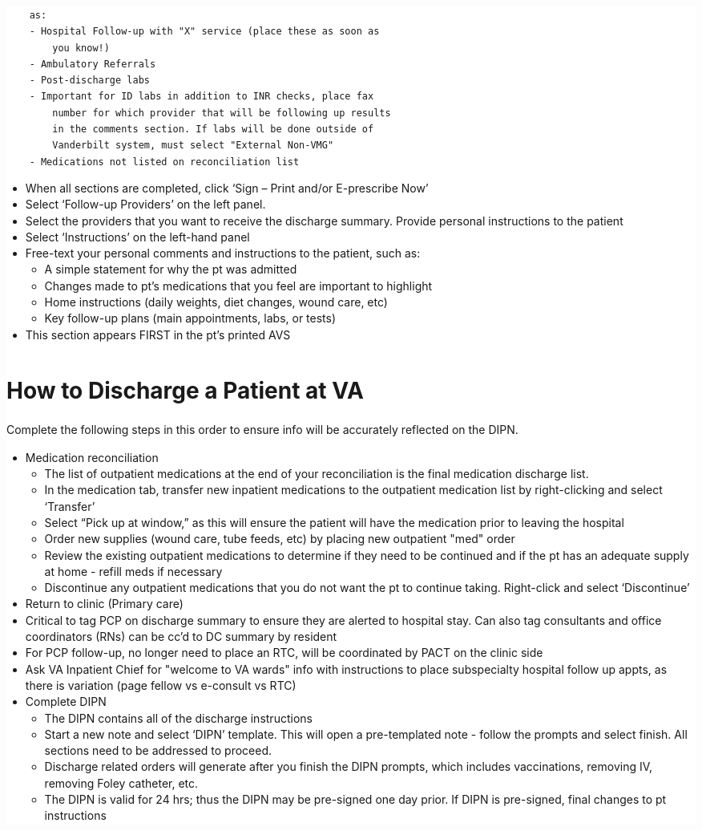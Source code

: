         as:
        - Hospital Follow-up with "X" service (place these as soon as
            you know!)
        - Ambulatory Referrals
        - Post-discharge labs
        - Important for ID labs in addition to INR checks, place fax
            number for which provider that will be following up results
            in the comments section. If labs will be done outside of
            Vanderbilt system, must select "External Non-VMG"
        - Medications not listed on reconciliation list
- When all sections are completed, click ‘Sign – Print and/or
    E-prescribe Now’
- Select ‘Follow-up Providers’ on the left panel.
- Select the providers that you want to receive the discharge summary.
    Provide personal instructions to the patient
- Select ‘Instructions’ on the left-hand panel
- Free-text your personal comments and instructions to the patient,
    such as:
    - A simple statement for why the pt was admitted
    - Changes made to pt’s medications that you feel are important to
        highlight
    - Home instructions (daily weights, diet changes, wound care, etc)
    - Key follow-up plans (main appointments, labs, or tests)
- This section appears FIRST in the pt’s printed AVS

# How to Discharge a Patient at VA

Complete the following steps in this order to ensure info will be
accurately reflected on the DIPN.

- Medication reconciliation
    - The list of outpatient medications at the end of your reconciliation
        is the final medication discharge list.
    - In the medication tab, transfer new inpatient medications to the
        outpatient medication list by right-clicking and select ‘Transfer’
    - Select “Pick up at window,” as this will ensure the patient will
        have the medication prior to leaving the hospital
    - Order new supplies (wound care, tube feeds, etc) by placing new
        outpatient "med" order
    - Review the existing outpatient medications to determine if they need
        to be continued and if the pt has an adequate supply at home -
        refill meds if necessary
    - Discontinue any outpatient medications that you do not want the pt
        to continue taking. Right-click and select ‘Discontinue’
- Return to clinic (Primary care)
- Critical to tag PCP on discharge summary to ensure they are alerted
    to hospital stay. Can also tag consultants and office coordinators
    (RNs) can be cc’d to DC summary by resident
- For PCP follow-up, no longer need to place an RTC, will be
    coordinated by PACT on the clinic side
- Ask VA Inpatient Chief for "welcome to VA wards" info with
    instructions to place subspecialty hospital follow up appts, as
    there is variation (page fellow vs e-consult vs RTC)
- Complete DIPN
    - The DIPN contains all of the discharge instructions
    - Start a new note and select ‘DIPN’ template. This will open a
        pre-templated note - follow the prompts and select finish. All
        sections need to be addressed to proceed.
    - Discharge related orders will generate after you finish the DIPN
        prompts, which includes vaccinations, removing IV, removing Foley
        catheter, etc.
    - The DIPN is valid for 24 hrs; thus the DIPN may be pre-signed one
        day prior. If DIPN is pre-signed, final changes to pt instructions